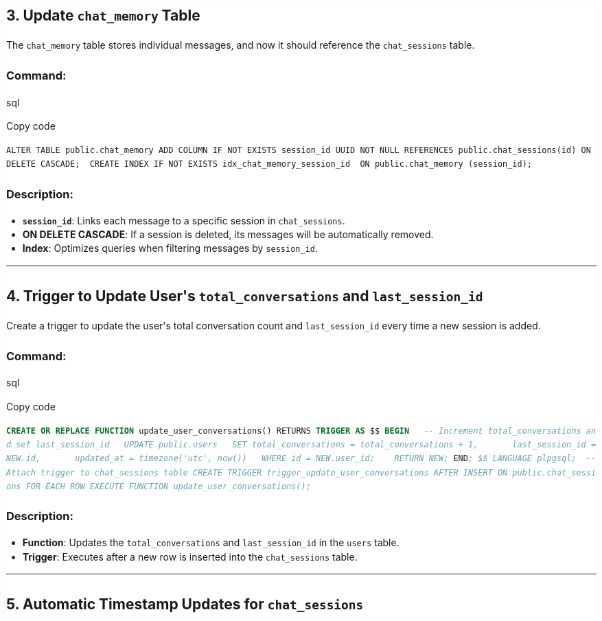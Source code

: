 
## **3. Update `chat_memory` Table**

The `chat_memory` table stores individual messages, and now it should reference the `chat_sessions` table.

### Command:

sql

Copy code

`ALTER TABLE public.chat_memory ADD COLUMN IF NOT EXISTS session_id UUID NOT NULL REFERENCES public.chat_sessions(id) ON DELETE CASCADE;  CREATE INDEX IF NOT EXISTS idx_chat_memory_session_id  ON public.chat_memory (session_id);`

### Description:

- **`session_id`**: Links each message to a specific session in `chat_sessions`.
- **ON DELETE CASCADE**: If a session is deleted, its messages will be automatically removed.
- **Index**: Optimizes queries when filtering messages by `session_id`.

---

## **4. Trigger to Update User's `total_conversations` and `last_session_id`**

Create a trigger to update the user's total conversation count and `last_session_id` every time a new session is added.

### Command:

sql

Copy code

```sql
CREATE OR REPLACE FUNCTION update_user_conversations() RETURNS TRIGGER AS $$ BEGIN   -- Increment total_conversations and set last_session_id   UPDATE public.users   SET total_conversations = total_conversations + 1,       last_session_id = NEW.id,       updated_at = timezone('utc', now())   WHERE id = NEW.user_id;    RETURN NEW; END; $$ LANGUAGE plpgsql;  -- Attach trigger to chat_sessions table CREATE TRIGGER trigger_update_user_conversations AFTER INSERT ON public.chat_sessions FOR EACH ROW EXECUTE FUNCTION update_user_conversations();
```

### Description:

- **Function**: Updates the `total_conversations` and `last_session_id` in the `users` table.
- **Trigger**: Executes after a new row is inserted into the `chat_sessions` table.

---

## **5. Automatic Timestamp Updates for `chat_sessions`**
